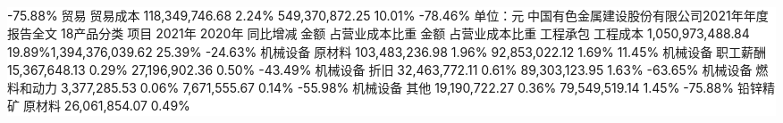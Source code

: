 -75.88%
贸易
贸易成本
118,349,746.68
2.24%
549,370,872.25
10.01%
-78.46%
单位：元
中国有色金属建设股份有限公司2021年年度报告全文
18产品分类
项目
2021年
2020年
同比增减
金额
占营业成本比重
金额
占营业成本比重
工程承包
工程成本
1,050,973,488.84
19.89%1,394,376,039.62
25.39%
-24.63%
机械设备
原材料
103,483,236.98
1.96%
92,853,022.12
1.69%
11.45%
机械设备
职工薪酬
15,367,648.13
0.29%
27,196,902.36
0.50%
-43.49%
机械设备
折旧
32,463,772.11
0.61%
89,303,123.95
1.63%
-63.65%
机械设备
燃料和动力
3,377,285.53
0.06%
7,671,555.67
0.14%
-55.98%
机械设备
其他
19,190,722.27
0.36%
79,549,519.14
1.45%
-75.88%
铅锌精矿
原材料
26,061,854.07
0.49%